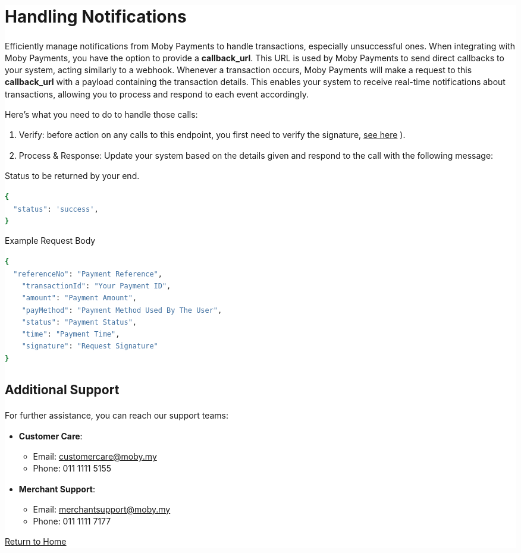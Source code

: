 # Handling Notifications


Efficiently manage notifications from Moby Payments to handle transactions, especially unsuccessful ones. When integrating with Moby Payments, you have the option to provide a **callback\_url**. This URL is used by Moby Payments to send direct callbacks to your system, acting similarly to a webhook. Whenever a transaction occurs, Moby Payments will make a request to this **callback\_url** with a payload containing the transaction details. This enables your system to receive real-time notifications about transactions, allowing you to process and respond to each event accordingly.

Here’s what you need to do to handle those calls:

1.  Verify: before action on any calls to this endpoint, you first need to verify the signature, [see here](#verifying-the-signature-of-calls)
).
    
2.  Process & Response: Update your system based on the details given and respond to the call with the following message:
    

Status to be returned by your end.
```bash
{
  "status": 'success',
}
```

Example Request Body
```bash
{
  "referenceNo": "Payment Reference",
	"transactionId": "Your Payment ID",
	"amount": "Payment Amount",
	"payMethod": "Payment Method Used By The User",
	"status": "Payment Status",
	"time": "Payment Time",
	"signature": "Request Signature"
}
```

## Additional Support

For further assistance, you can reach our support teams:

- **Customer Care**:  
  - Email: [customercare@moby.my](mailto:customercare@moby.my)  
  - Phone: 011 1111 5155

- **Merchant Support**:  
  - Email: [merchantsupport@moby.my](mailto:merchantsupport@moby.my)  
  - Phone: 011 1111 7177


[Return to Home](../README.md)